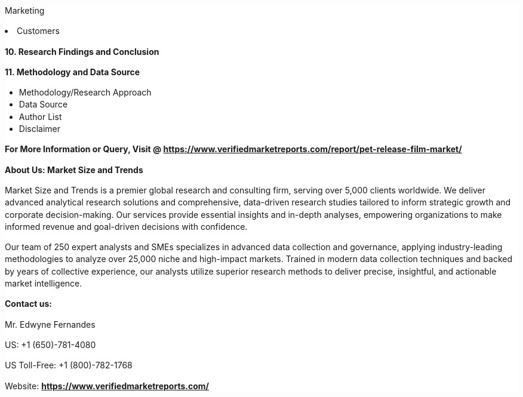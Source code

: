 Marketing</li><li>Customers</li></ul><p><strong>10. Research Findings and Conclusion</strong></p><p><strong>11. Methodology and Data Source</strong></p><ul><li>Methodology/Research Approach</li><li>Data Source</li><li>Author List</li><li>Disclaimer</li></ul></p><p><strong>For More Information or Query, Visit @ <a href="https://www.verifiedmarketreports.com/report/pet-release-film-market/">https://www.verifiedmarketreports.com/report/pet-release-film-market/</a></strong></p><p><strong>About Us: Market Size and Trends</strong></p><p>Market Size and Trends is a premier global research and consulting firm, serving over 5,000 clients worldwide. We deliver advanced analytical research solutions and comprehensive, data-driven research studies tailored to inform strategic growth and corporate decision-making. Our services provide essential insights and in-depth analyses, empowering organizations to make informed revenue and goal-driven decisions with confidence.</p><p>Our team of 250 expert analysts and SMEs specializes in advanced data collection and governance, applying industry-leading methodologies to analyze over 25,000 niche and high-impact markets. Trained in modern data collection techniques and backed by years of collective experience, our analysts utilize superior research methods to deliver precise, insightful, and actionable market intelligence.</p><p><strong>Contact us:</strong></p><p>Mr. Edwyne Fernandes</p><p>US: +1 (650)-781-4080</p><p>US Toll-Free: +1 (800)-782-1768</p><p>Website: <strong><a href="https://www.verifiedmarketreports.com/">https://www.verifiedmarketreports.com/</a></strong></p>
